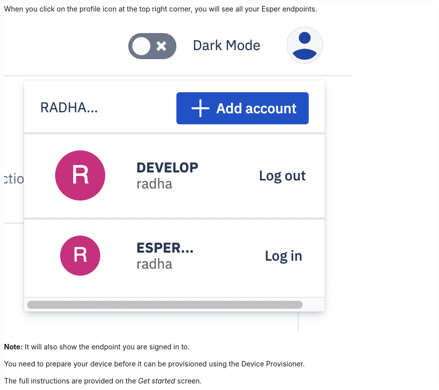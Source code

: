   

When you click on the profile icon at the top right corner, you will see all your Esper endpoints.

  

![Profile icon](./assets/NewProvisioner/4-profile.png)

  
**Note:** It will also show the endpoint you are signed in to.

You need to prepare your device before it can be provisioned using the Device Provisioner.

The full instructions are provided on the *Get started* screen.
